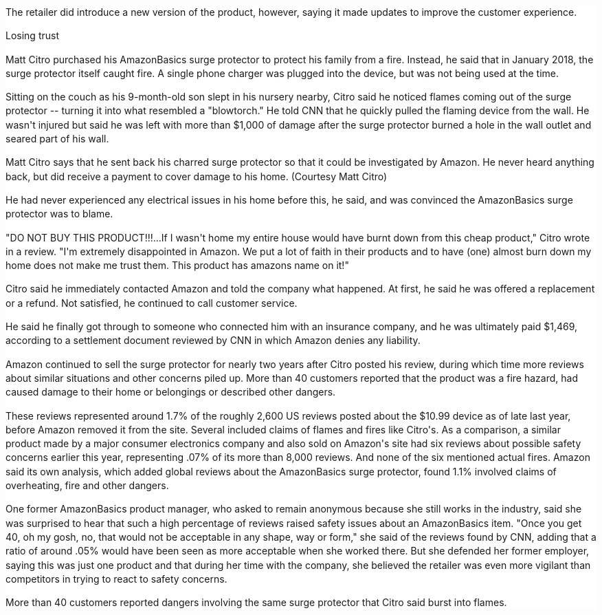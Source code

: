 The retailer did introduce a new version of the product, however, saying it made updates to improve the customer experience.

Losing trust

Matt Citro purchased his AmazonBasics surge protector to protect his family from a fire. Instead, he said that in January 2018, the surge protector itself caught fire. A single phone charger was plugged into the device, but was not being used at the time.

Sitting on the couch as his 9-month-old son slept in his nursery nearby, Citro said he noticed flames coming out of the surge protector -- turning it into what resembled a "blowtorch." He told CNN that he quickly pulled the flaming device from the wall. He wasn't injured but said he was left with more than $1,000 of damage after the surge protector burned a hole in the wall outlet and seared part of his wall.

Matt Citro says that he sent back his charred surge protector so that it could be investigated by Amazon. He never heard anything back, but did receive a payment to cover damage to his home. (Courtesy Matt Citro)

He had never experienced any electrical issues in his home before this, he said, and was convinced the AmazonBasics surge protector was to blame.

"DO NOT BUY THIS PRODUCT\!\!\!...If I wasn't home my entire house would have burnt down from this cheap product," Citro wrote in a review. "I'm extremely disappointed in Amazon. We put a lot of faith in their products and to have (one) almost burn down my home does not make me trust them. This product has amazons name on it\!"

Citro said he immediately contacted Amazon and told the company what happened. At first, he said he was offered a replacement or a refund. Not satisfied, he continued to call customer service.

He said he finally got through to someone who connected him with an insurance company, and he was ultimately paid $1,469, according to a settlement document reviewed by CNN in which Amazon denies any liability.

Amazon continued to sell the surge protector for nearly two years after Citro posted his review, during which time more reviews about similar situations and other concerns piled up. More than 40 customers reported that the product was a fire hazard, had caused damage to their home or belongings or described other dangers.

These reviews represented around 1.7% of the roughly 2,600 US reviews posted about the $10.99 device as of late last year, before Amazon removed it from the site. Several included claims of flames and fires like Citro's. As a comparison, a similar product made by a major consumer electronics company and also sold on Amazon's site had six reviews about possible safety concerns earlier this year, representing .07% of its more than 8,000 reviews. And none of the six mentioned actual fires. Amazon said its own analysis, which added global reviews about the AmazonBasics surge protector, found 1.1% involved claims of overheating, fire and other dangers.

One former AmazonBasics product manager, who asked to remain anonymous because she still works in the industry, said she was surprised to hear that such a high percentage of reviews raised safety issues about an AmazonBasics item. "Once you get 40, oh my gosh, no, that would not be acceptable in any shape, way or form," she said of the reviews found by CNN, adding that a ratio of around .05% would have been seen as more acceptable when she worked there. But she defended her former employer, saying this was just one product and that during her time with the company, she believed the retailer was even more vigilant than competitors in trying to react to safety concerns.

More than 40 customers reported dangers involving the same surge protector that Citro said burst into flames.

